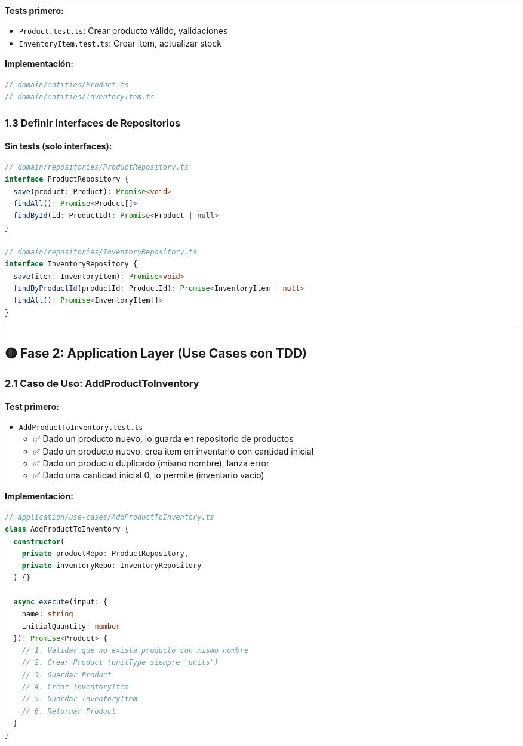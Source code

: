 **Tests primero:**
- `Product.test.ts`: Crear producto válido, validaciones
- `InventoryItem.test.ts`: Crear item, actualizar stock

**Implementación:**
```typescript
// domain/entities/Product.ts
// domain/entities/InventoryItem.ts
```

### 1.3 Definir Interfaces de Repositorios

**Sin tests (solo interfaces):**
```typescript
// domain/repositories/ProductRepository.ts
interface ProductRepository {
  save(product: Product): Promise<void>
  findAll(): Promise<Product[]>
  findById(id: ProductId): Promise<Product | null>
}

// domain/repositories/InventoryRepository.ts
interface InventoryRepository {
  save(item: InventoryItem): Promise<void>
  findByProductId(productId: ProductId): Promise<InventoryItem | null>
  findAll(): Promise<InventoryItem[]>
}
```

---

## 🟡 Fase 2: Application Layer (Use Cases con TDD)

### 2.1 Caso de Uso: AddProductToInventory

**Test primero:**
- `AddProductToInventory.test.ts`
  - ✅ Dado un producto nuevo, lo guarda en repositorio de productos
  - ✅ Dado un producto nuevo, crea item en inventario con cantidad inicial
  - ✅ Dado un producto duplicado (mismo nombre), lanza error
  - ✅ Dado una cantidad inicial 0, lo permite (inventario vacío)

**Implementación:**
```typescript
// application/use-cases/AddProductToInventory.ts
class AddProductToInventory {
  constructor(
    private productRepo: ProductRepository,
    private inventoryRepo: InventoryRepository
  ) {}

  async execute(input: {
    name: string
    initialQuantity: number
  }): Promise<Product> {
    // 1. Validar que no exista producto con mismo nombre
    // 2. Crear Product (unitType siempre "units")
    // 3. Guardar Product
    // 4. Crear InventoryItem
    // 5. Guardar InventoryItem
    // 6. Retornar Product
  }
}
```
